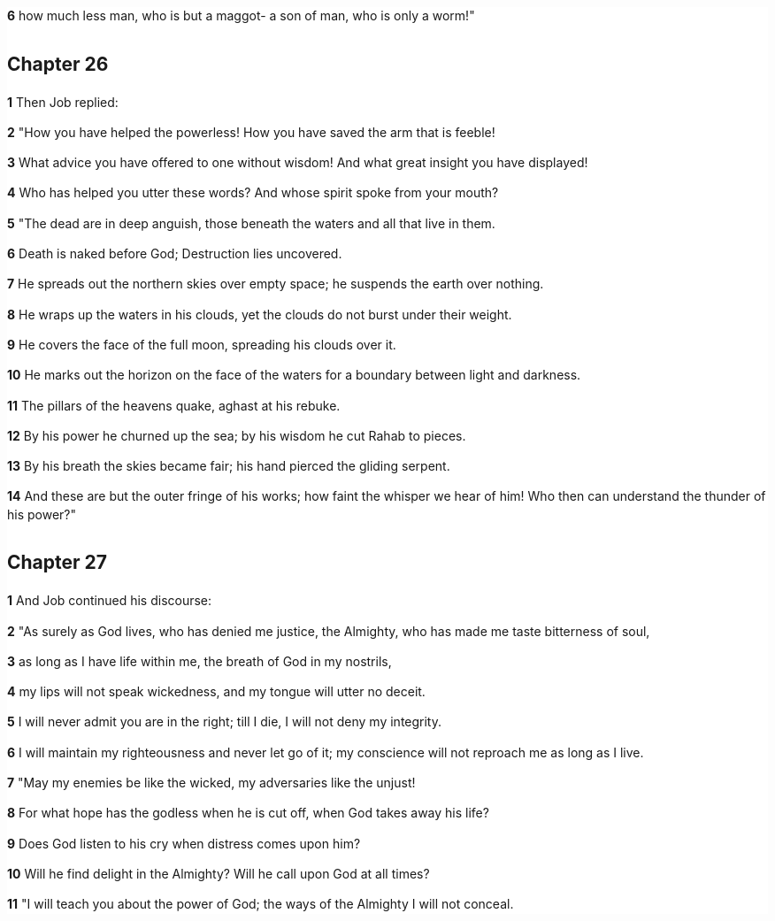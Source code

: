 **6** how much less man, who is but a maggot- a son of man, who is only a worm!"

## Chapter 26

**1** Then Job replied:

**2** "How you have helped the powerless! How you have saved the arm that is feeble!

**3** What advice you have offered to one without wisdom! And what great insight you have displayed!

**4** Who has helped you utter these words? And whose spirit spoke from your mouth?

**5** "The dead are in deep anguish, those beneath the waters and all that live in them.

**6** Death is naked before God; Destruction lies uncovered.

**7** He spreads out the northern skies over empty space; he suspends the earth over nothing.

**8** He wraps up the waters in his clouds, yet the clouds do not burst under their weight.

**9** He covers the face of the full moon, spreading his clouds over it.

**10** He marks out the horizon on the face of the waters for a boundary between light and darkness.

**11** The pillars of the heavens quake, aghast at his rebuke.

**12** By his power he churned up the sea; by his wisdom he cut Rahab to pieces.

**13** By his breath the skies became fair; his hand pierced the gliding serpent.

**14** And these are but the outer fringe of his works; how faint the whisper we hear of him! Who then can understand the thunder of his power?"

## Chapter 27

**1** And Job continued his discourse:

**2** "As surely as God lives, who has denied me justice, the Almighty, who has made me taste bitterness of soul,

**3** as long as I have life within me, the breath of God in my nostrils,

**4** my lips will not speak wickedness, and my tongue will utter no deceit.

**5** I will never admit you are in the right; till I die, I will not deny my integrity.

**6** I will maintain my righteousness and never let go of it; my conscience will not reproach me as long as I live.

**7** "May my enemies be like the wicked, my adversaries like the unjust!

**8** For what hope has the godless when he is cut off, when God takes away his life?

**9** Does God listen to his cry when distress comes upon him?

**10** Will he find delight in the Almighty? Will he call upon God at all times?

**11** "I will teach you about the power of God; the ways of the Almighty I will not conceal.

